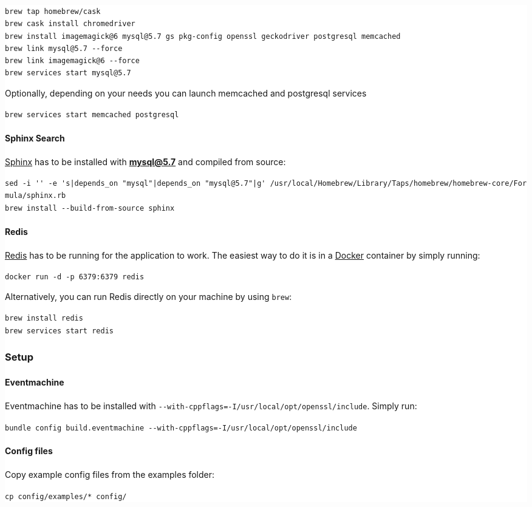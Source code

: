 ```shell
brew tap homebrew/cask
brew cask install chromedriver
brew install imagemagick@6 mysql@5.7 gs pkg-config openssl geckodriver postgresql memcached
brew link mysql@5.7 --force
brew link imagemagick@6 --force
brew services start mysql@5.7
```

Optionally, depending on your needs you can launch memcached and postgresql services

```shell
brew services start memcached postgresql
```

#### Sphinx Search

[Sphinx](http://sphinxsearch.com/) has to be installed with **mysql@5.7** and compiled from source:

```shell
sed -i '' -e 's|depends_on "mysql"|depends_on "mysql@5.7"|g' /usr/local/Homebrew/Library/Taps/homebrew/homebrew-core/Formula/sphinx.rb
brew install --build-from-source sphinx
```

#### Redis

[Redis](https://redis.io) has to be running for the application to work. The easiest way to do it is in a [Docker](https://www.docker.com/) container by simply running:

```shell
docker run -d -p 6379:6379 redis
```

Alternatively, you can run Redis directly on your machine by using `brew`:

```shell
brew install redis
brew services start redis
```

### Setup

#### Eventmachine

Eventmachine has to be installed with `--with-cppflags=-I/usr/local/opt/openssl/include`. Simply run:

```shell
bundle config build.eventmachine --with-cppflags=-I/usr/local/opt/openssl/include
```

#### Config files

Copy example config files from the examples folder:

```shell
cp config/examples/* config/
```
